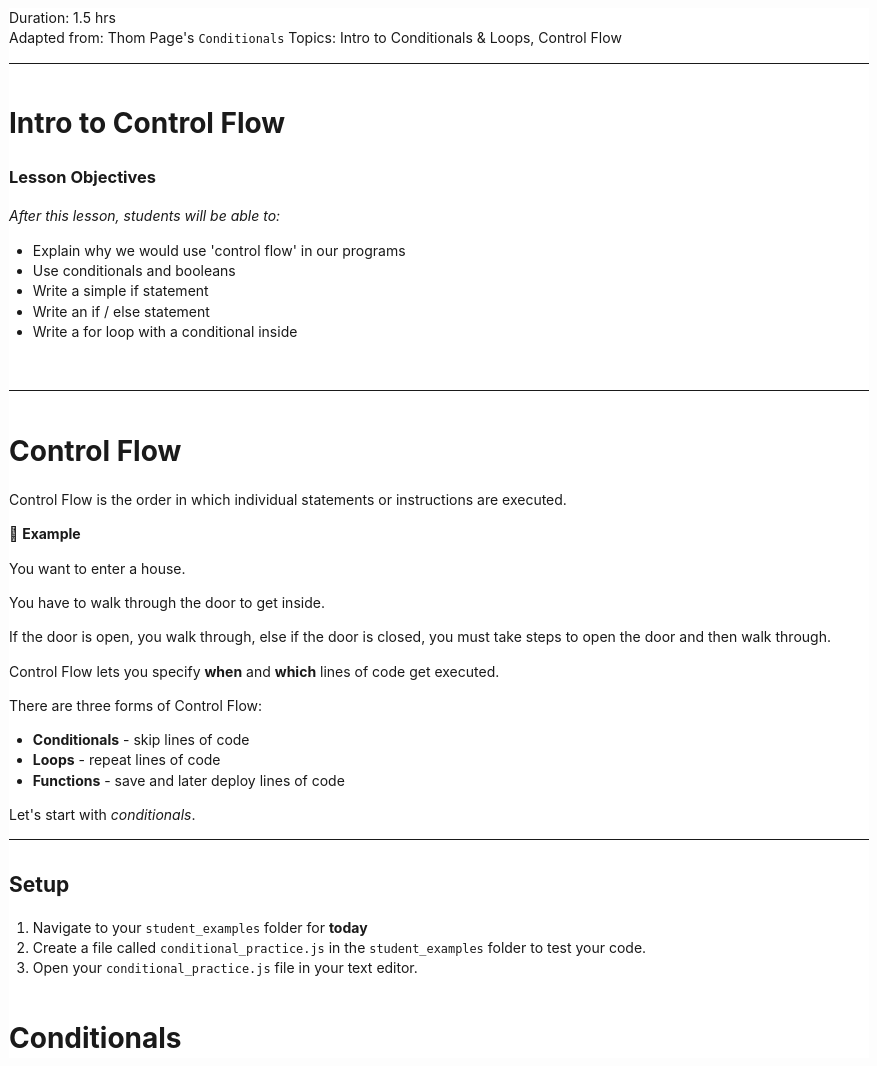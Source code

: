 Duration: 1.5 hrs<br>
Adapted from: Thom Page's `Conditionals`
Topics: Intro to Conditionals & Loops, Control Flow <br>

---

# Intro to Control Flow

### Lesson Objectives
_After this lesson, students will be able to:_

- Explain why we would use 'control flow' in our programs
- Use conditionals and booleans
- Write a simple if statement
- Write an if / else statement
- Write a for loop with a conditional inside

<br>
<hr>

# Control Flow

Control Flow is the order in which individual statements or instructions are executed.

:door: **Example**

You want to enter a house.

You have to walk through the door to get inside.

If the door is open, you walk through, else if the door is closed, you must take steps to open the door and then walk through.

Control Flow lets you specify **when** and **which** lines of code get executed.

There are three forms of Control Flow:

- **Conditionals** - skip lines of code
- **Loops** - repeat lines of code
- **Functions** - save and later deploy lines of code

Let's start with *conditionals*.

<hr>

## Setup
1. Navigate to your `student_examples` folder for **today**
2. Create a file called `conditional_practice.js` in the `student_examples` folder to test your code.
3. Open your `conditional_practice.js` file in your text editor.

# Conditionals
